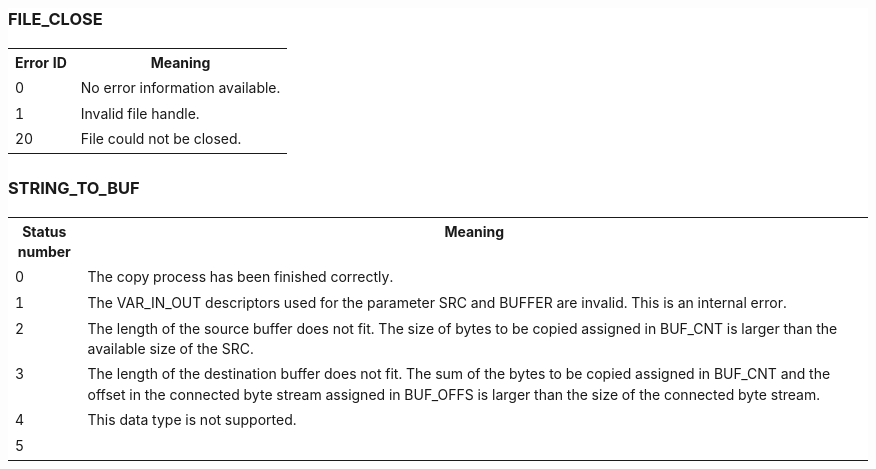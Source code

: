 </div>




<div class="block">
   
### FILE_CLOSE

<table>
   <tr>
      <th class="border">Error ID</th>
      <th class="border">Meaning</th>
   </tr>
   <tr>
    <td class="border">0</td>
    <td class="border">No error information available.</td>
   </tr>
   <tr>
    <td class="border">1</td>
    <td class="border">Invalid file handle.</td>
   </tr>
   <tr>
    <td class="border">20</td>
    <td class="border">File could not be closed.</td>
   </tr>
</table>

</div>




<div class="block">
   
### STRING_TO_BUF

<table>
   <tr>
    <th class="border">Status number</th>
    <th class="border">Meaning</th>
   </tr>
   <tr>
    <td class="border">0</td>
    <td class="border">The copy process has been finished correctly.</td>
   </tr>
   <tr>
    <td class="border">1</td>
    <td class="border">The VAR_IN_OUT descriptors used for the parameter SRC and BUFFER are invalid. This is an internal error.</td>
   </tr>
   <tr>
    <td class="border">2</td>
    <td class="border">The length of the source buffer does not fit. The size of bytes to be copied assigned in BUF_CNT is larger than the available size of the SRC.</td>
   </tr>
   <tr>
    <td class="border">3</td>
    <td class="border">The length of the destination buffer does not fit. The sum of the bytes to be copied assigned in BUF_CNT and the offset in the connected byte stream assigned in BUF_OFFS is larger than the size of the connected byte stream.</td>
   </tr>
   <tr>
    <td class="border">4</td>
    <td class="border">This data type is not supported.</td>
   </tr>
   <tr>
    <td class="border">5</td>